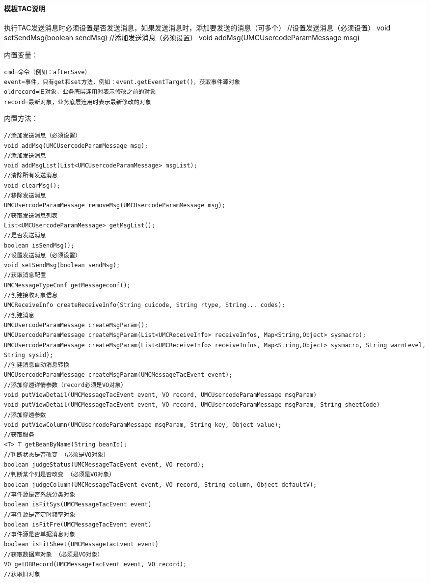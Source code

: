 #### 模板TAC说明

执行TAC发送消息时必须设置是否发送消息，如果发送消息时，添加要发送的消息（可多个）
//设置发送消息（必须设置）
void setSendMsg(boolean sendMsg)
//添加发送消息（必须设置）
void addMsg(UMCUsercodeParamMessage msg)

内置变量：
```
cmd=命令（例如：afterSave）
event=事件，只有get和set方法，例如：event.getEventTarget()，获取事件源对象
oldrecord=旧对象，业务底层连用时表示修改之前的对象
record=最新对象，业务底层连用时表示最新修改的对象
```

内置方法：
```
//添加发送消息（必须设置）
void addMsg(UMCUsercodeParamMessage msg);
//添加发送消息
void addMsgList(List<UMCUsercodeParamMessage> msgList);
//清除所有发送消息
void clearMsg();
//移除发送消息
UMCUsercodeParamMessage removeMsg(UMCUsercodeParamMessage msg);
//获取发送消息列表
List<UMCUsercodeParamMessage> getMsgList();
//是否发送消息
boolean isSendMsg();
//设置发送消息（必须设置）
void setSendMsg(boolean sendMsg);
//获取消息配置
UMCMessageTypeConf getMessageconf();
//创建接收对象信息
UMCReceiveInfo createReceiveInfo(String cuicode, String rtype, String... codes);
//创建消息
UMCUsercodeParamMessage createMsgParam();
UMCUsercodeParamMessage createMsgParam(List<UMCReceiveInfo> receiveInfos, Map<String,Object> sysmacro);
UMCUsercodeParamMessage createMsgParam(List<UMCReceiveInfo> receiveInfos, Map<String,Object> sysmacro, String warnLevel, String sysid);
//创建消息自动消息转换
UMCUsercodeParamMessage createMsgParam(UMCMessageTacEvent event);
//添加穿透详情参数（record必须是VO对象）
void putViewDetail(UMCMessageTacEvent event, VO record, UMCUsercodeParamMessage msgParam)
void putViewDetail(UMCMessageTacEvent event, VO record, UMCUsercodeParamMessage msgParam, String sheetCode)
//添加穿透参数
void putViewColumn(UMCUsercodeParamMessage msgParam, String key, Object value);
//获取服务
<T> T getBeanByName(String beanId);
//判断状态是否改变 （必须是VO对象）
boolean judgeStatus(UMCMessageTacEvent event, VO record);
//判断某个列是否改变 （必须是VO对象）
boolean judgeColumn(UMCMessageTacEvent event, VO record, String column, Object defaultV);
//事件源是否系统分类对象
boolean isFitSys(UMCMessageTacEvent event)
//事件源是否定时频率对象
boolean isFitFre(UMCMessageTacEvent event)
//事件源是否单据消息对象
boolean isFitSheet(UMCMessageTacEvent event)
//获取数据库对象 （必须是VO对象）
VO getDBRecord(UMCMessageTacEvent event, VO record);
//获取旧对象
```